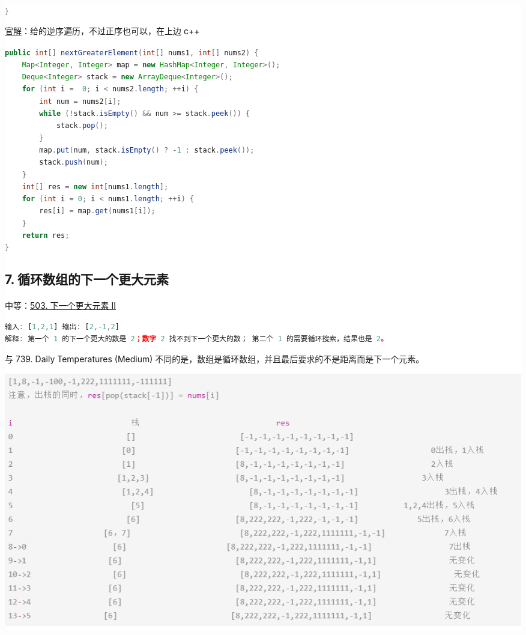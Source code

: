 ```c
}
```

[官解](https://leetcode-cn.com/problems/next-greater-element-i/solution/xia-yi-ge-geng-da-yuan-su-i-by-leetcode-bfcoj/)：给的逆序遍历，不过正序也可以，在上边 c++

````java
public int[] nextGreaterElement(int[] nums1, int[] nums2) {
    Map<Integer, Integer> map = new HashMap<Integer, Integer>();
    Deque<Integer> stack = new ArrayDeque<Integer>();
    for (int i =  0; i < nums2.length; ++i) {
        int num = nums2[i];
        while (!stack.isEmpty() && num >= stack.peek()) {
            stack.pop();
        }
        map.put(num, stack.isEmpty() ? -1 : stack.peek());
        stack.push(num);
    }
    int[] res = new int[nums1.length];
    for (int i = 0; i < nums1.length; ++i) {
        res[i] = map.get(nums1[i]);
    }
    return res;
}
````

## 7. 循环数组的下一个更大元素

中等：[503. 下一个更大元素 II](https://leetcode-cn.com/problems/next-greater-element-ii/)

```js
输入: [1,2,1]	输出: [2,-1,2]
解释: 第一个 1 的下一个更大的数是 2；数字 2 找不到下一个更大的数； 第二个 1 的需要循环搜索，结果也是 2。
```

与 739. Daily Temperatures (Medium) 不同的是，数组是循环数组，并且最后要求的不是距离而是下一个元素。

<img src="../../assets/1617776670515.png" alt="1617776670515"  />

